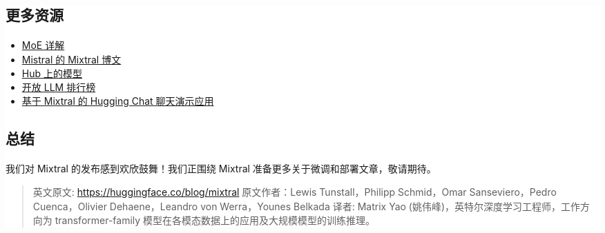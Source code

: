 ## 更多资源

- [MoE 详解](https://huggingface.co/blog/zh/moe)
- [Mistral 的 Mixtral 博文](https://mistral.ai/news/mixtral-of-experts/)
- [Hub 上的模型](https://huggingface.co/models?other=mixtral)
- [开放 LLM 排行榜](https://huggingface.co/spaces/HuggingFaceH4/open_llm_leaderboard)
- [基于 Mixtral 的 Hugging Chat 聊天演示应用](https://huggingface.co/chat/?model=mistralai/Mixtral-8x7B-Instruct-v0.1)

## 总结

我们对 Mixtral 的发布感到欢欣鼓舞！我们正围绕 Mixtral 准备更多关于微调和部署文章，敬请期待。

> 英文原文: <url> https://huggingface.co/blog/mixtral </url>
> 原文作者：Lewis Tunstall，Philipp Schmid，Omar Sanseviero，Pedro Cuenca，Olivier Dehaene，Leandro von Werra，Younes Belkada
> 译者: Matrix Yao (姚伟峰)，英特尔深度学习工程师，工作方向为 transformer-family 模型在各模态数据上的应用及大规模模型的训练推理。

